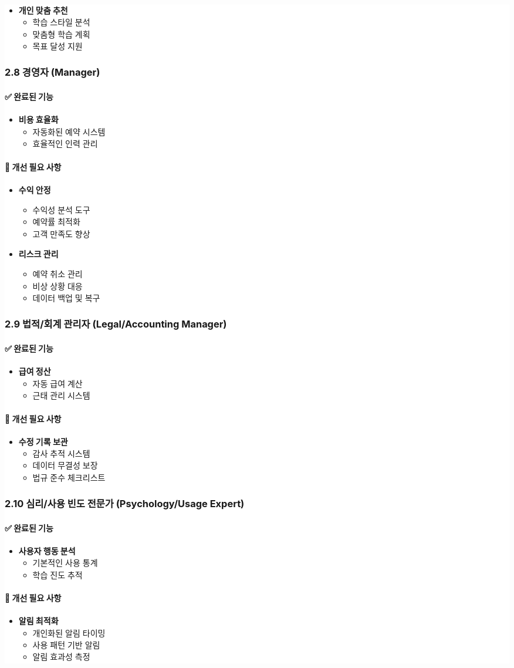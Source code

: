 - **개인 맞춤 추천**
  - 학습 스타일 분석
  - 맞춤형 학습 계획
  - 목표 달성 지원

### 2.8 경영자 (Manager)

#### ✅ 완료된 기능

- **비용 효율화**
  - 자동화된 예약 시스템
  - 효율적인 인력 관리

#### 🔄 개선 필요 사항

- **수익 안정**
  - 수익성 분석 도구
  - 예약률 최적화
  - 고객 만족도 향상

- **리스크 관리**
  - 예약 취소 관리
  - 비상 상황 대응
  - 데이터 백업 및 복구

### 2.9 법적/회계 관리자 (Legal/Accounting Manager)

#### ✅ 완료된 기능

- **급여 정산**
  - 자동 급여 계산
  - 근태 관리 시스템

#### 🔄 개선 필요 사항

- **수정 기록 보관**
  - 감사 추적 시스템
  - 데이터 무결성 보장
  - 법규 준수 체크리스트

### 2.10 심리/사용 빈도 전문가 (Psychology/Usage Expert)

#### ✅ 완료된 기능

- **사용자 행동 분석**
  - 기본적인 사용 통계
  - 학습 진도 추적

#### 🔄 개선 필요 사항

- **알림 최적화**
  - 개인화된 알림 타이밍
  - 사용 패턴 기반 알림
  - 알림 효과성 측정
